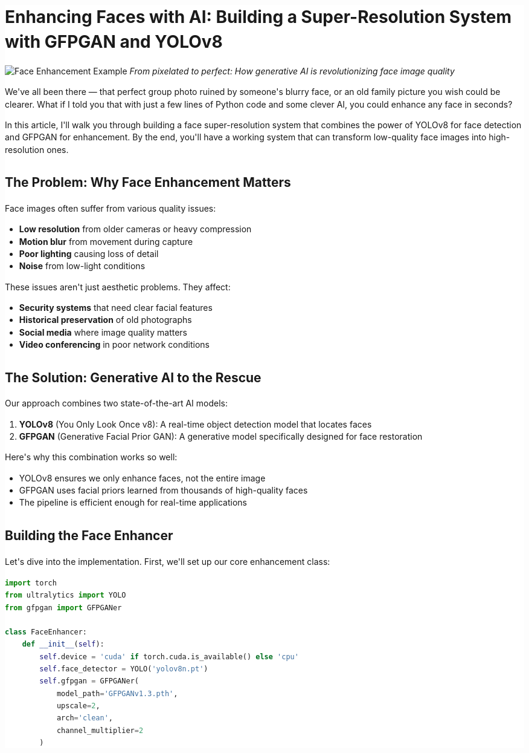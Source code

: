 # Enhancing Faces with AI: Building a Super-Resolution System with GFPGAN and YOLOv8

![Face Enhancement Example](https://miro.medium.com/max/1400/1*face-enhancement-banner.jpg)
*From pixelated to perfect: How generative AI is revolutionizing face image quality*

We've all been there — that perfect group photo ruined by someone's blurry face, or an old family picture you wish could be clearer. What if I told you that with just a few lines of Python code and some clever AI, you could enhance any face in seconds?

In this article, I'll walk you through building a face super-resolution system that combines the power of YOLOv8 for face detection and GFPGAN for enhancement. By the end, you'll have a working system that can transform low-quality face images into high-resolution ones.

## The Problem: Why Face Enhancement Matters

Face images often suffer from various quality issues:
- **Low resolution** from older cameras or heavy compression
- **Motion blur** from movement during capture
- **Poor lighting** causing loss of detail
- **Noise** from low-light conditions

These issues aren't just aesthetic problems. They affect:
- **Security systems** that need clear facial features
- **Historical preservation** of old photographs
- **Social media** where image quality matters
- **Video conferencing** in poor network conditions

## The Solution: Generative AI to the Rescue

Our approach combines two state-of-the-art AI models:

1. **YOLOv8** (You Only Look Once v8): A real-time object detection model that locates faces
2. **GFPGAN** (Generative Facial Prior GAN): A generative model specifically designed for face restoration

Here's why this combination works so well:
- YOLOv8 ensures we only enhance faces, not the entire image
- GFPGAN uses facial priors learned from thousands of high-quality faces
- The pipeline is efficient enough for real-time applications

## Building the Face Enhancer

Let's dive into the implementation. First, we'll set up our core enhancement class:

```python
import torch
from ultralytics import YOLO
from gfpgan import GFPGANer

class FaceEnhancer:
    def __init__(self):
        self.device = 'cuda' if torch.cuda.is_available() else 'cpu'
        self.face_detector = YOLO('yolov8n.pt')
        self.gfpgan = GFPGANer(
            model_path='GFPGANv1.3.pth',
            upscale=2,
            arch='clean',
            channel_multiplier=2
        )
```
